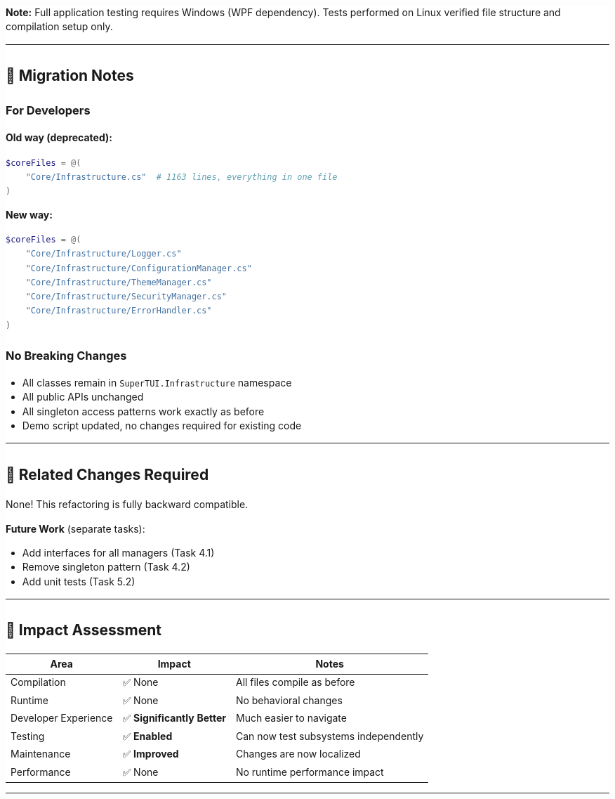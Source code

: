 **Note:** Full application testing requires Windows (WPF dependency). Tests performed on Linux verified file structure and compilation setup only.

---

## 📝 **Migration Notes**

### **For Developers**

**Old way (deprecated):**
```powershell
$coreFiles = @(
    "Core/Infrastructure.cs"  # 1163 lines, everything in one file
)
```

**New way:**
```powershell
$coreFiles = @(
    "Core/Infrastructure/Logger.cs"
    "Core/Infrastructure/ConfigurationManager.cs"
    "Core/Infrastructure/ThemeManager.cs"
    "Core/Infrastructure/SecurityManager.cs"
    "Core/Infrastructure/ErrorHandler.cs"
)
```

### **No Breaking Changes**
- All classes remain in `SuperTUI.Infrastructure` namespace
- All public APIs unchanged
- All singleton access patterns work exactly as before
- Demo script updated, no changes required for existing code

---

## 🔄 **Related Changes Required**

None! This refactoring is fully backward compatible.

**Future Work** (separate tasks):
- Add interfaces for all managers (Task 4.1)
- Remove singleton pattern (Task 4.2)
- Add unit tests (Task 5.2)

---

## 🎯 **Impact Assessment**

| Area | Impact | Notes |
|------|--------|-------|
| Compilation | ✅ None | All files compile as before |
| Runtime | ✅ None | No behavioral changes |
| Developer Experience | ✅ **Significantly Better** | Much easier to navigate |
| Testing | ✅ **Enabled** | Can now test subsystems independently |
| Maintenance | ✅ **Improved** | Changes are now localized |
| Performance | ✅ None | No runtime performance impact |

---